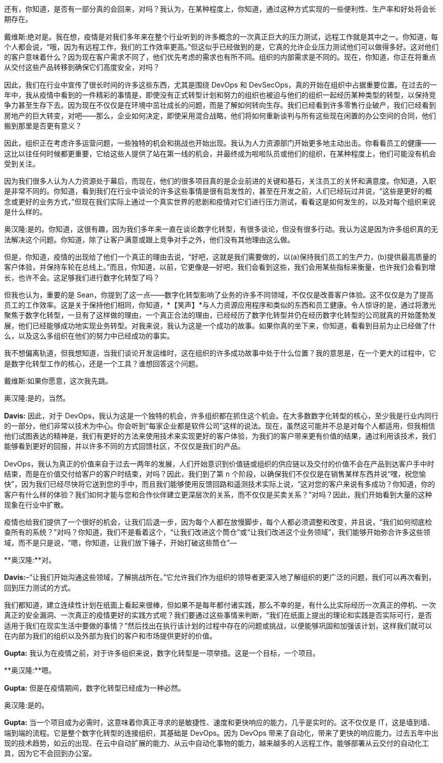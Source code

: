 还有，你知道，是否有一部分真的会回来，对吗？我认为，在某种程度上，你知道，通过这种方式实现的一些便利性、生产率和好处将会长期存在。

戴维斯:绝对是。我在想，疫情是对我们多年来在整个行业听到的许多概念的一次真正巨大的压力测试，远程工作就是其中之一。你知道，每个人都会说，“哦，因为有远程工作，我们的工作效率更高。”但这似乎已经做到的是，它真的允许企业压力测试他们可以做得多好。这对他们的客户意味着什么？因为现在客户需求不同了，他们优先考虑的需求也有所不同。组织的内部需求是不同的。现在，你知道，你正在将重点从交付这些产品转移到确保它们高度安全，对吗？

因此，我们在行业中宣传了很长时间的许多这些东西，尤其是围绕 DevOps 和 DevSecOps，真的开始在组织中占据重要位置。在过去的一年中，我从疫情中看到的一件精彩的事情是，即使没有正式转型计划和努力的组织也被迫与他们的组织一起经历某种类型的转型，以保持竞争力甚至生存下去。因为现在不仅仅是在环境中茁壮成长的问题，而是了解如何转向生存。我们已经看到许多零售行业破产，我们已经看到房地产的巨大转变，对吧——那么，企业如何决定，即使采用混合战略，他们将如何重新谈判与所有这些现在闲置的办公空间的合同，他们搬到那里是否更有意义？

因此，组织正在考虑许多运营问题，一些独特的机会和挑战也开始出现。我认为人力资源部门开始更多地主动出击。你看看员工的健康——这比以往任何时候都更重要，它给这些人提供了站在第一线的机会，并最终成为啦啦队员或他们的组织，在某种程度上，他们可能没有机会受到关注。

因为我们很多人认为人力资源处于幕后，而现在，他们的很多项目真的是企业前进的关键和基石，关注员工的关怀和满意度。你知道，入职是非常不同的。你知道，看到我们在行业中谈论的许多这些事情是很有启发性的，甚至在开发之前，人们已经玩过并说，“这些是更好的概念或更好的业务方式，”但现在我们实际上通过一个真实世界的悲剧和疫情对它们进行压力测试，看看这是如何发生的，以及对每个组织来说是什么样的。

奥汉隆:是的。你知道，这很有趣，因为我们多年来一直在谈论数字化转型，有很多谈论，但没有很多行动。我认为这是因为许多组织真的无法解决这个问题。你知道，除了让客户满意或跟上竞争对手之外，他们没有其他理由这么做。

但是，你知道，疫情的出现给了他们一个真正的理由去说，“好吧，这就是我们需要做的，以(a)保持我们员工的生产力，(b)提供最高质量的客户体验，并保持车轮在总线上。”而且，你知道，以前，它更像是—好吧，我们会看到这些，我们会用某些指标来衡量，也许我们会看到增长，也许不会。这足够我们进行数字化转型了吗？

但我也认为，重要的是 Sean，你提到了这一点——数字化转型影响了业务的许多不同领域，不仅仅是改善客户体验。这不仅仅是为了提高员工的工作效率。这是关于保持他们相同，你知道，*【笑声】*与人力资源应用程序和类似的东西和员工健康。令人惊讶的是，通过将激光聚焦于数字化转型，一旦有了这样做的理由，一个真正合法的理由，已经经历了数字化转型并仍在经历数字化转型的公司就真的开始蓬勃发展，他们已经能够成功地实现业务转型。对我来说，我认为这是一个成功的故事。如果你真的坐下来，你知道，看看到目前为止已经做了什么，以及这么多组织在他们的努力中已经成功的事实。

我不想偏离轨道，但我想知道，当我们谈论开发运维时，这在组织的许多成功故事中处于什么位置？我的意思是，在一个更大的过程中，它是数字化转型工作的核心，还是一个工具？谁想回答这个问题。

戴维斯:如果你愿意，这次我先跳。

奥汉隆:是的，当然。

**Davis:** 因此，对于 DevOps，我认为这是一个独特的机会，许多组织都在抓住这个机会。在大多数数字化转型的核心，至少我是行业内同行的一部分，他们非常以技术为中心。你会听到“每家企业都是软件公司”这样的说法。现在，虽然这可能并不总是对每个人都适用，但我相信他们试图表达的精神是，我们有更好的方法来使用技术来实现更好的客户体验，为我们的客户带来更有价值的结果，通过利用该技术，我们能够看到更好的回报，并以许多不同的方式回馈社区，不仅仅是我们的产品。

DevOps，我认为真正的价值来自于过去一两年的发展，人们开始意识到价值链或组织的供应链以及交付的价值不会在产品到达客户手中时结束，而是在价值交付给客户的客户时结束，对吗？因此，我们到了第 n 个阶段，以确保我们不仅仅是在销售某样东西并说“嘿，祝您愉快”，因为我们已经尽快将它送到您的手中，而且我们能够使用反馈回路和遥测技术实际上说，“这对您的客户来说有多成功？你知道，你的客户有什么样的体验？我们如何才能与您和合作伙伴建立更深层次的关系，而不仅仅是买卖关系？”对吗？因此，我们开始看到大量的这种现象在行业中扩散。

疫情也给我们提供了一个很好的机会，让我们后退一步，因为每个人都在放慢脚步，每个人都必须调整和改变，并且说，“我们如何彻底检查所有的系统？”对吗？你知道，我们不是看着这个，“让我们改进这个筒仓”或“让我们改进这个业务领域”，我们能够开始弥合许多这些领域，而不是只是说，“嗯，你知道，让我们放下锤子，开始打破这些筒仓”—

**奥汉隆:**对。

**Davis:**–“让我们开始沟通这些领域，了解挑战所在。”它允许我们作为组织的领导者更深入地了解组织的更广泛的问题，我们可以再次看到，回到压力测试的方式。

我们都知道，建立连续性计划在纸面上看起来很棒，但如果不是每年都付诸实践，那么不幸的是，有什么比实际经历一次真正的停机、一次真正的安全漏洞、一次真正的疫情更好的实践方式呢？我们要通过这些事情来判断，“我们在纸面上提出的理论和实践是否实际可行，是否适用于我们在现实生活中要做的事情？”然后找出在执行该计划的过程中存在的问题或挑战，以便能够巩固和加强该计划，这样我们就可以在内部为我们的组织以及外部为我们的客户和市场提供更好的价值。

**Gupta:** 我认为在疫情之前，对于许多组织来说，数字化转型是一项举措。这是一个目标，一个项目。

**奥汉隆:**嗯。

**Gupta:** 但是在疫情期间，数字化转型已经成为一种必然。

奥汉隆:是的。

**Gupta:** 当一个项目成为必需时，这意味着你真正寻求的是敏捷性、速度和更快响应的能力，几乎是实时的。这不仅仅是 IT，这是墙到墙、端到端的流程。它是整个数字化转型的连接组织，其基础是 DevOps。因为 DevOps 带来了自动化，带来了更快的响应能力。过去五年中出现的技术趋势，如云的出现、在云中自动扩展的能力、从云中自动化事物的能力，越来越多的人远程工作。能够部署从云交付的自动化工具，因为它不会回到办公室。
